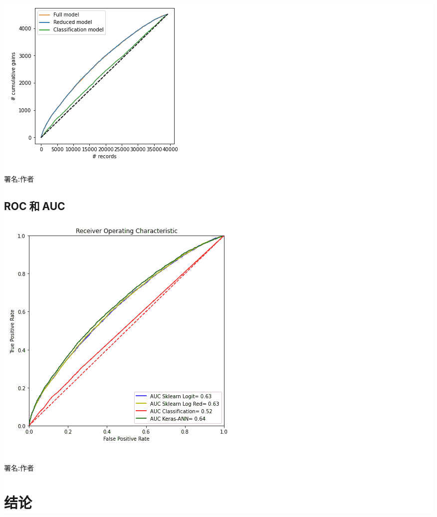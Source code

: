 ![](img/69bdd481b61686c0e09663c3708dedd1.png)

署名:作者

## ROC 和 AUC

![](img/daffa894f5eb49e33c2ccc8d501ffbd7.png)

署名:作者

# 结论
